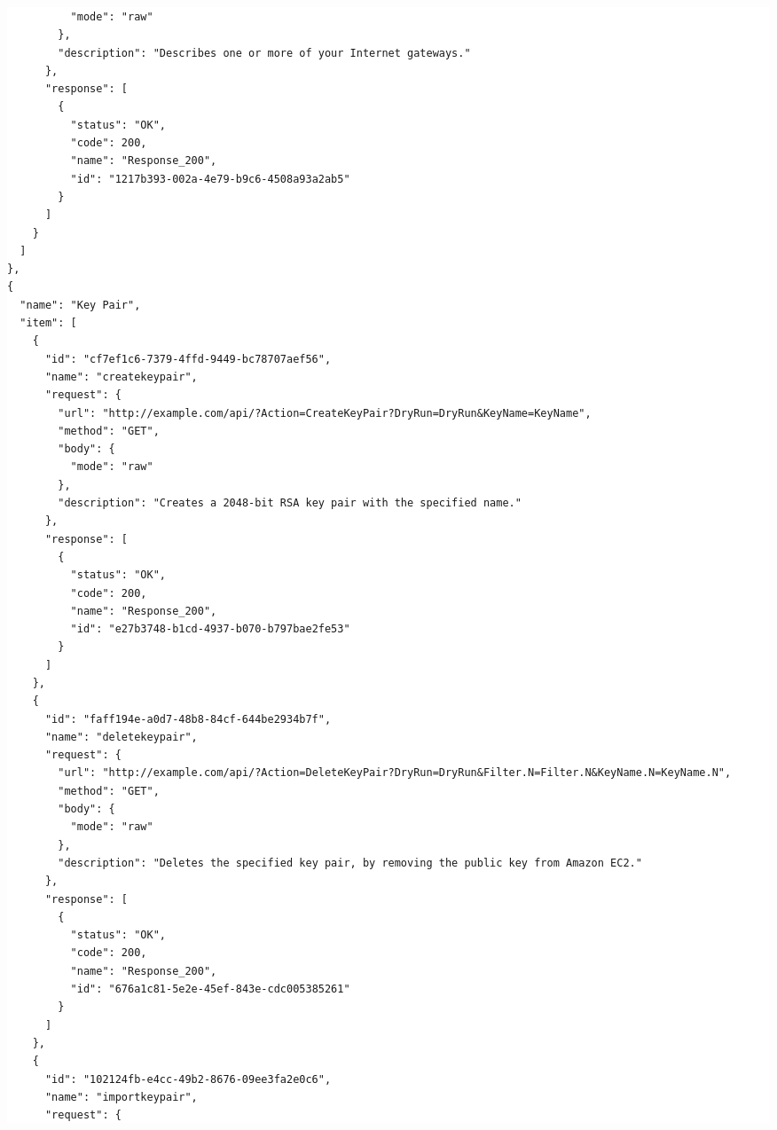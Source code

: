               "mode": "raw"
            },
            "description": "Describes one or more of your Internet gateways."
          },
          "response": [
            {
              "status": "OK",
              "code": 200,
              "name": "Response_200",
              "id": "1217b393-002a-4e79-b9c6-4508a93a2ab5"
            }
          ]
        }
      ]
    },
    {
      "name": "Key Pair",
      "item": [
        {
          "id": "cf7ef1c6-7379-4ffd-9449-bc78707aef56",
          "name": "createkeypair",
          "request": {
            "url": "http://example.com/api/?Action=CreateKeyPair?DryRun=DryRun&KeyName=KeyName",
            "method": "GET",
            "body": {
              "mode": "raw"
            },
            "description": "Creates a 2048-bit RSA key pair with the specified name."
          },
          "response": [
            {
              "status": "OK",
              "code": 200,
              "name": "Response_200",
              "id": "e27b3748-b1cd-4937-b070-b797bae2fe53"
            }
          ]
        },
        {
          "id": "faff194e-a0d7-48b8-84cf-644be2934b7f",
          "name": "deletekeypair",
          "request": {
            "url": "http://example.com/api/?Action=DeleteKeyPair?DryRun=DryRun&Filter.N=Filter.N&KeyName.N=KeyName.N",
            "method": "GET",
            "body": {
              "mode": "raw"
            },
            "description": "Deletes the specified key pair, by removing the public key from Amazon EC2."
          },
          "response": [
            {
              "status": "OK",
              "code": 200,
              "name": "Response_200",
              "id": "676a1c81-5e2e-45ef-843e-cdc005385261"
            }
          ]
        },
        {
          "id": "102124fb-e4cc-49b2-8676-09ee3fa2e0c6",
          "name": "importkeypair",
          "request": {